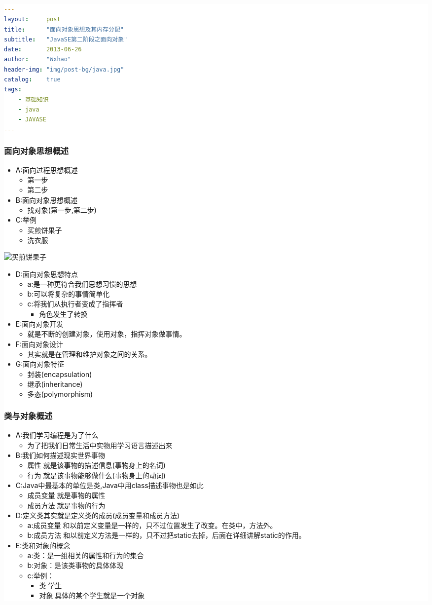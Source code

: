 ```yaml
---
layout:     post
title:      "面向对象思想及其内存分配"
subtitle:   "JavaSE第二阶段之面向对象"
date:       2013-06-26
author:     "Wxhao"
header-img: "img/post-bg/java.jpg"
catalog:    true
tags:
    - 基础知识 
    - java
    - JAVASE
---
```


### 面向对象思想概述
* A:面向过程思想概述
	* 第一步
	* 第二步 
* B:面向对象思想概述
	* 找对象(第一步,第二步) 
* C:举例
	* 买煎饼果子
	* 洗衣服 

![买煎饼果子](http://wxhao2.duapp.com/blog/post-in/20130626/mjbgz.png)

* D:面向对象思想特点
	* a:是一种更符合我们思想习惯的思想
	* b:可以将复杂的事情简单化
	* c:将我们从执行者变成了指挥者
		* 角色发生了转换
* E:面向对象开发
	* 就是不断的创建对象，使用对象，指挥对象做事情。
* F:面向对象设计
	* 其实就是在管理和维护对象之间的关系。
* G:面向对象特征
	* 封装(encapsulation)
	* 继承(inheritance)
	* 多态(polymorphism)



### 类与对象概述
* A:我们学习编程是为了什么
	* 为了把我们日常生活中实物用学习语言描述出来
* B:我们如何描述现实世界事物
	* 属性	就是该事物的描述信息(事物身上的名词)
	* 行为	就是该事物能够做什么(事物身上的动词)
* C:Java中最基本的单位是类,Java中用class描述事物也是如此
	* 成员变量	就是事物的属性
	* 成员方法	就是事物的行为
* D:定义类其实就是定义类的成员(成员变量和成员方法)
	* a:成员变量	和以前定义变量是一样的，只不过位置发生了改变。在类中，方法外。
	* b:成员方法	和以前定义方法是一样的，只不过把static去掉，后面在详细讲解static的作用。
* E:类和对象的概念
	* a:类：是一组相关的属性和行为的集合
	* b:对象：是该类事物的具体体现
	* c:举例：
		* 类	 学生
		* 对象	具体的某个学生就是一个对象
